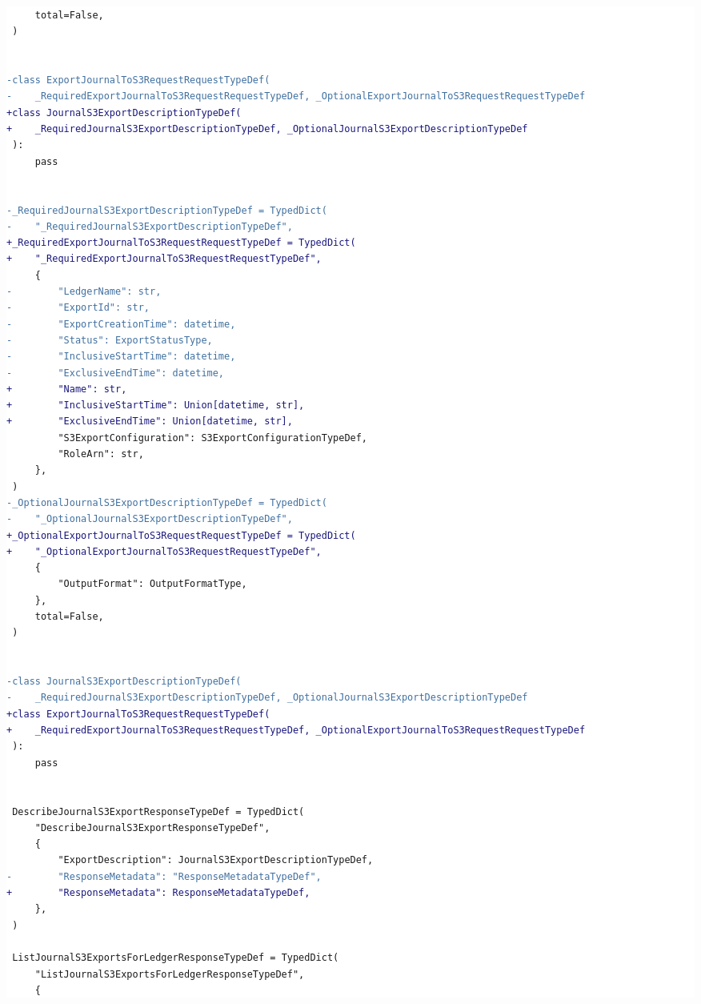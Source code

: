 ```diff
     total=False,
 )
 
 
-class ExportJournalToS3RequestRequestTypeDef(
-    _RequiredExportJournalToS3RequestRequestTypeDef, _OptionalExportJournalToS3RequestRequestTypeDef
+class JournalS3ExportDescriptionTypeDef(
+    _RequiredJournalS3ExportDescriptionTypeDef, _OptionalJournalS3ExportDescriptionTypeDef
 ):
     pass
 
 
-_RequiredJournalS3ExportDescriptionTypeDef = TypedDict(
-    "_RequiredJournalS3ExportDescriptionTypeDef",
+_RequiredExportJournalToS3RequestRequestTypeDef = TypedDict(
+    "_RequiredExportJournalToS3RequestRequestTypeDef",
     {
-        "LedgerName": str,
-        "ExportId": str,
-        "ExportCreationTime": datetime,
-        "Status": ExportStatusType,
-        "InclusiveStartTime": datetime,
-        "ExclusiveEndTime": datetime,
+        "Name": str,
+        "InclusiveStartTime": Union[datetime, str],
+        "ExclusiveEndTime": Union[datetime, str],
         "S3ExportConfiguration": S3ExportConfigurationTypeDef,
         "RoleArn": str,
     },
 )
-_OptionalJournalS3ExportDescriptionTypeDef = TypedDict(
-    "_OptionalJournalS3ExportDescriptionTypeDef",
+_OptionalExportJournalToS3RequestRequestTypeDef = TypedDict(
+    "_OptionalExportJournalToS3RequestRequestTypeDef",
     {
         "OutputFormat": OutputFormatType,
     },
     total=False,
 )
 
 
-class JournalS3ExportDescriptionTypeDef(
-    _RequiredJournalS3ExportDescriptionTypeDef, _OptionalJournalS3ExportDescriptionTypeDef
+class ExportJournalToS3RequestRequestTypeDef(
+    _RequiredExportJournalToS3RequestRequestTypeDef, _OptionalExportJournalToS3RequestRequestTypeDef
 ):
     pass
 
 
 DescribeJournalS3ExportResponseTypeDef = TypedDict(
     "DescribeJournalS3ExportResponseTypeDef",
     {
         "ExportDescription": JournalS3ExportDescriptionTypeDef,
-        "ResponseMetadata": "ResponseMetadataTypeDef",
+        "ResponseMetadata": ResponseMetadataTypeDef,
     },
 )
 
 ListJournalS3ExportsForLedgerResponseTypeDef = TypedDict(
     "ListJournalS3ExportsForLedgerResponseTypeDef",
     {
```